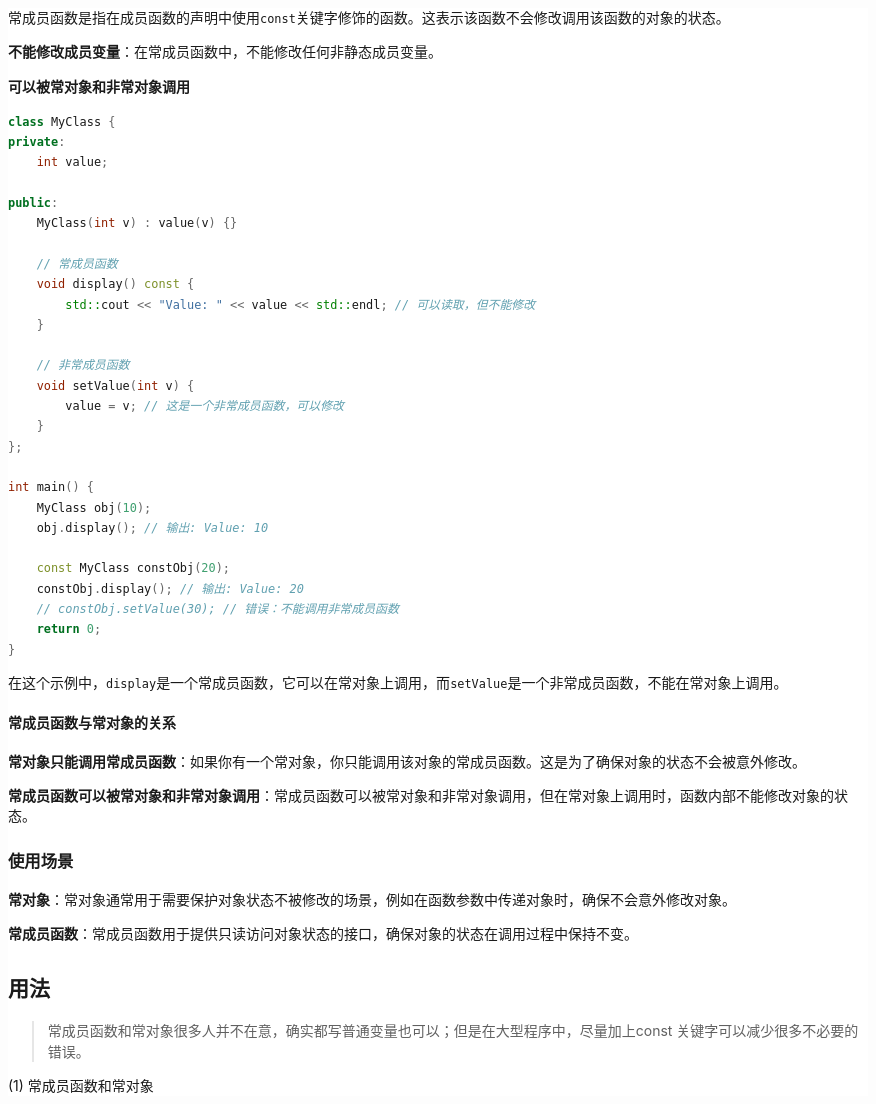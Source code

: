 常成员函数是指在成员函数的声明中使用`const`关键字修饰的函数。这表示该函数不会修改调用该函数的对象的状态。

<b>不能修改成员变量</b>：在常成员函数中，不能修改任何非静态成员变量。

<b>可以被常对象和非常对象调用</b>

```cpp
class MyClass {  
private:  
    int value;  

public:  
    MyClass(int v) : value(v) {}  

    // 常成员函数  
    void display() const {  
        std::cout << "Value: " << value << std::endl; // 可以读取，但不能修改  
    }  

    // 非常成员函数  
    void setValue(int v) {  
        value = v; // 这是一个非常成员函数，可以修改  
    }  
};  

int main() {  
    MyClass obj(10);  
    obj.display(); // 输出: Value: 10  

    const MyClass constObj(20);  
    constObj.display(); // 输出: Value: 20  
    // constObj.setValue(30); // 错误：不能调用非常成员函数  
    return 0;  
}
```

在这个示例中，`display`是一个常成员函数，它可以在常对象上调用，而`setValue`是一个非常成员函数，不能在常对象上调用。

#### 常成员函数与常对象的关系

<b>常对象只能调用常成员函数</b>：如果你有一个常对象，你只能调用该对象的常成员函数。这是为了确保对象的状态不会被意外修改。

<b>常成员函数可以被常对象和非常对象调用</b>：常成员函数可以被常对象和非常对象调用，但在常对象上调用时，函数内部不能修改对象的状态。

### 使用场景

<b>常对象</b>：常对象通常用于需要保护对象状态不被修改的场景，例如在函数参数中传递对象时，确保不会意外修改对象。

<b>常成员函数</b>：常成员函数用于提供只读访问对象状态的接口，确保对象的状态在调用过程中保持不变。

## 用法

> 常成员函数和常对象很多人并不在意，确实都写普通变量也可以；但是在大型程序中，尽量加上const 关键字可以减少很多不必要的错误。

(1) 常成员函数和常对象
